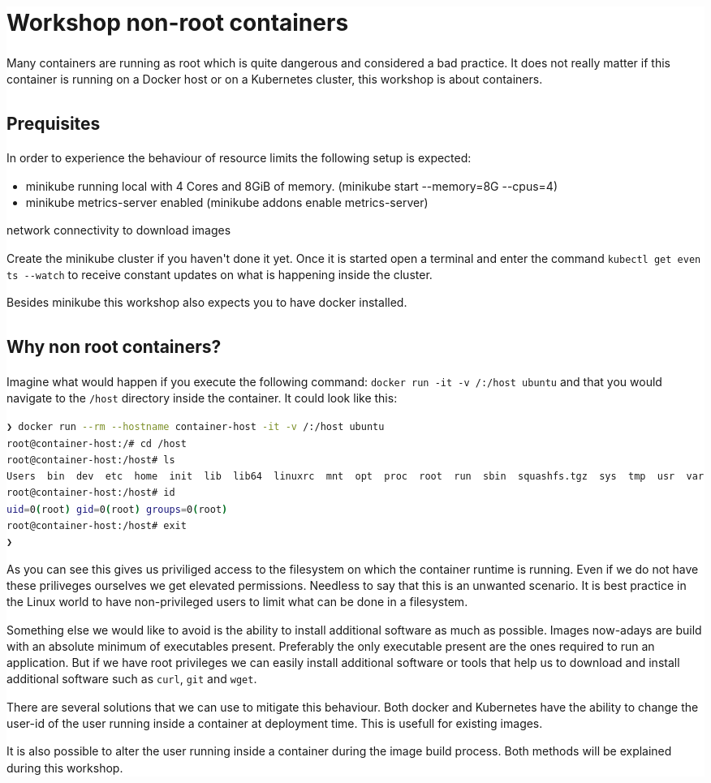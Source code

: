 # Workshop non-root containers

Many containers are running as root which is quite dangerous and considered a bad practice. It does not really matter if this container is running on a Docker host or on a Kubernetes cluster, this workshop is about containers.

## Prequisites

In order to experience the behaviour of resource limits the following setup is expected:

* minikube running local with 4 Cores and 8GiB of memory. (minikube start --memory=8G --cpus=4)
* minikube metrics-server enabled (minikube addons enable metrics-server)

network connectivity to download images

Create the minikube cluster if you haven't done it yet. Once it is started open a terminal and enter the command `kubectl get events --watch` to receive constant updates on what is happening inside the cluster.

Besides minikube this workshop also expects you to have docker installed.

## Why non root containers?

Imagine what would happen if you execute the following command: `docker run -it -v /:/host ubuntu` and that you would navigate to the `/host` directory inside the container. It could look like this:

```bash
❯ docker run --rm --hostname container-host -it -v /:/host ubuntu
root@container-host:/# cd /host
root@container-host:/host# ls
Users  bin  dev  etc  home  init  lib  lib64  linuxrc  mnt  opt  proc  root  run  sbin  squashfs.tgz  sys  tmp  usr  var
root@container-host:/host# id
uid=0(root) gid=0(root) groups=0(root)
root@container-host:/host# exit
❯ 
```

As you can see this gives us priviliged access to the filesystem on which the container runtime is running. Even if we do not have these priliveges ourselves we get elevated permissions. Needless to say that this is an unwanted scenario. It is best practice in the Linux world to have non-privileged users to limit what can be done in a filesystem.

Something else we would like to avoid is the ability to install additional software as much as possible. Images now-adays are build with an absolute minimum of executables present. Preferably the only executable present are the ones required to run an application.
But if we have root privileges we can easily install additional software or tools that help us to download and install additional software such as `curl`, `git` and `wget`.

There are several solutions that we can use to mitigate this behaviour. Both docker and Kubernetes have the ability to change the user-id of the user running inside a container at deployment time.
This is usefull for existing images.

It is also possible to alter the user running inside a container during the image build process. Both methods will be explained during this workshop.
